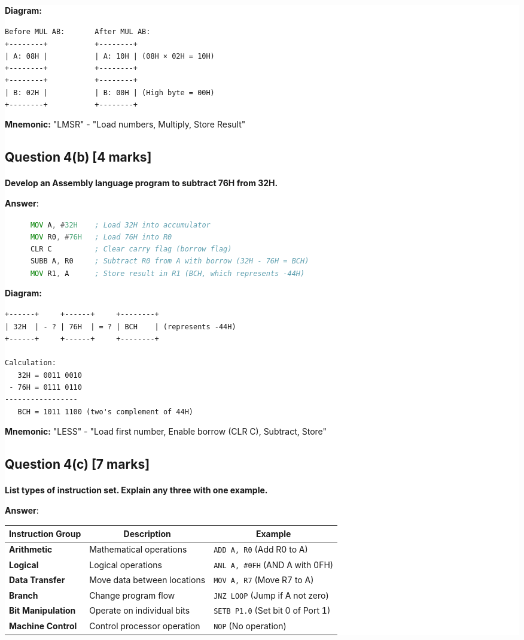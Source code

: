 **Diagram:**

```goat
Before MUL AB:       After MUL AB:
+--------+           +--------+
| A: 08H |           | A: 10H | (08H × 02H = 10H)
+--------+           +--------+
+--------+           +--------+
| B: 02H |           | B: 00H | (High byte = 00H)
+--------+           +--------+
```

**Mnemonic:** "LMSR" - "Load numbers, Multiply, Store Result"

## Question 4(b) [4 marks]

**Develop an Assembly language program to subtract 76H from 32H.**

**Answer**:

```asm
      MOV A, #32H    ; Load 32H into accumulator
      MOV R0, #76H   ; Load 76H into R0
      CLR C          ; Clear carry flag (borrow flag)
      SUBB A, R0     ; Subtract R0 from A with borrow (32H - 76H = BCH)
      MOV R1, A      ; Store result in R1 (BCH, which represents -44H)
```

**Diagram:**

```goat
+------+     +------+     +--------+
| 32H  | - ? | 76H  | = ? | BCH    | (represents -44H)
+------+     +------+     +--------+

Calculation:
   32H = 0011 0010
 - 76H = 0111 0110
-----------------
   BCH = 1011 1100 (two's complement of 44H)
```

**Mnemonic:** "LESS" - "Load first number, Enable borrow (CLR C), Subtract, Store"

## Question 4(c) [7 marks]

**List types of instruction set. Explain any three with one example.**

**Answer**:

| Instruction Group | Description | Example |
|-------------------|-------------|---------|
| **Arithmetic** | Mathematical operations | `ADD A, R0` (Add R0 to A) |
| **Logical** | Logical operations | `ANL A, #0FH` (AND A with 0FH) |
| **Data Transfer** | Move data between locations | `MOV A, R7` (Move R7 to A) |
| **Branch** | Change program flow | `JNZ LOOP` (Jump if A not zero) |
| **Bit Manipulation** | Operate on individual bits | `SETB P1.0` (Set bit 0 of Port 1) |
| **Machine Control** | Control processor operation | `NOP` (No operation) |
